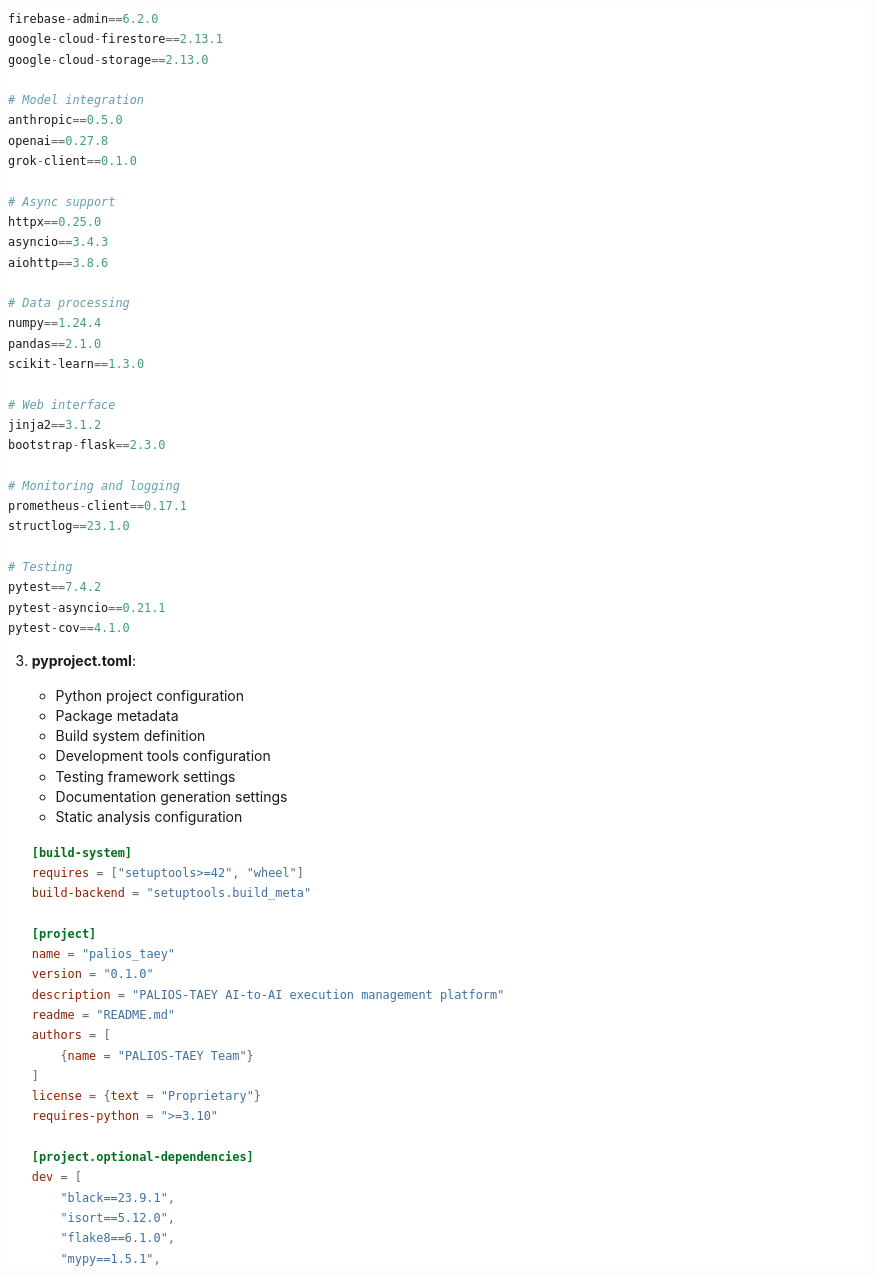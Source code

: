    ```python
   firebase-admin==6.2.0
   google-cloud-firestore==2.13.1
   google-cloud-storage==2.13.0
   
   # Model integration
   anthropic==0.5.0
   openai==0.27.8
   grok-client==0.1.0
   
   # Async support
   httpx==0.25.0
   asyncio==3.4.3
   aiohttp==3.8.6
   
   # Data processing
   numpy==1.24.4
   pandas==2.1.0
   scikit-learn==1.3.0
   
   # Web interface
   jinja2==3.1.2
   bootstrap-flask==2.3.0
   
   # Monitoring and logging
   prometheus-client==0.17.1
   structlog==23.1.0
   
   # Testing
   pytest==7.4.2
   pytest-asyncio==0.21.1
   pytest-cov==4.1.0
   ```

3. **pyproject.toml**:
   - Python project configuration
   - Package metadata
   - Build system definition
   - Development tools configuration
   - Testing framework settings
   - Documentation generation settings
   - Static analysis configuration

   ```toml
   [build-system]
   requires = ["setuptools>=42", "wheel"]
   build-backend = "setuptools.build_meta"
   
   [project]
   name = "palios_taey"
   version = "0.1.0"
   description = "PALIOS-TAEY AI-to-AI execution management platform"
   readme = "README.md"
   authors = [
       {name = "PALIOS-TAEY Team"}
   ]
   license = {text = "Proprietary"}
   requires-python = ">=3.10"
   
   [project.optional-dependencies]
   dev = [
       "black==23.9.1",
       "isort==5.12.0",
       "flake8==6.1.0",
       "mypy==1.5.1",
   ```